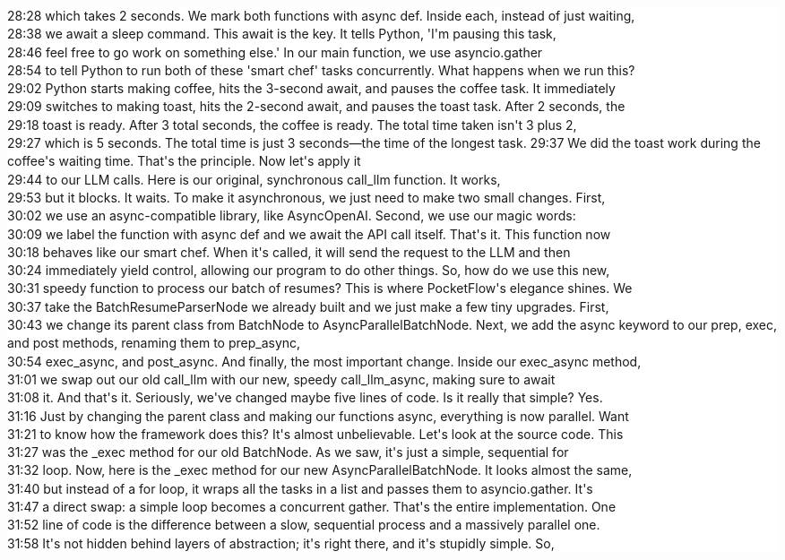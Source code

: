 28:28
which takes 2 seconds. We mark both functions with  async def. Inside each, instead of just waiting,  
28:38
we await a sleep command. This await is the  key. It tells Python, 'I'm pausing this task,  
28:46
feel free to go work on something else.'  In our main function, we use asyncio.gather  
28:54
to tell Python to run both of these 'smart chef'  tasks concurrently. What happens when we run this?  
29:02
Python starts making coffee, hits the 3-second  await, and pauses the coffee task. It immediately  
29:09
switches to making toast, hits the 2-second await,  and pauses the toast task. After 2 seconds, the  
29:18
toast is ready. After 3 total seconds, the coffee  is ready. The total time taken isn't 3 plus 2,  
29:27
which is 5 seconds. The total time is just  3 seconds—the time of the longest task. 
29:37
We did the toast work during the coffee's waiting  time. That's the principle. Now let's apply it  
29:44
to our LLM calls. Here is our original,  synchronous call_llm function. It works,  
29:53
but it blocks. It waits. To make it asynchronous,  we just need to make two small changes. First,  
30:02
we use an async-compatible library, like  AsyncOpenAI. Second, we use our magic words:  
30:09
we label the function with async def and we await  the API call itself. That's it. This function now  
30:18
behaves like our smart chef. When it's called,  it will send the request to the LLM and then  
30:24
immediately yield control, allowing our program  to do other things. So, how do we use this new,  
30:31
speedy function to process our batch of resumes?  This is where PocketFlow's elegance shines. We  
30:37
take the BatchResumeParserNode we already built  and we just make a few tiny upgrades. First,  
30:43
we change its parent class from  BatchNode to AsyncParallelBatchNode.   Next, we add the async keyword to our prep, exec,  and post methods, renaming them to prep_async,  
30:54
exec_async, and post_async. And finally, the most  important change. Inside our exec_async method,  
31:01
we swap out our old call_llm with our new,  speedy call_llm_async, making sure to await  
31:08
it. And that's it. Seriously, we've changed maybe  five lines of code. Is it really that simple? Yes.  
31:16
Just by changing the parent class and making our  functions async, everything is now parallel. Want  
31:21
to know how the framework does this? It's almost  unbelievable. Let's look at the source code. This  
31:27
was the _exec method for our old BatchNode.  As we saw, it's just a simple, sequential for  
31:32
loop. Now, here is the _exec method for our new  AsyncParallelBatchNode. It looks almost the same,  
31:40
but instead of a for loop, it wraps all the tasks  in a list and passes them to asyncio.gather. It's  
31:47
a direct swap: a simple loop becomes a concurrent  gather. That's the entire implementation. One  
31:52
line of code is the difference between a slow,  sequential process and a massively parallel one.  
31:58
It's not hidden behind layers of abstraction;  it's right there, and it's stupidly simple. So,  
